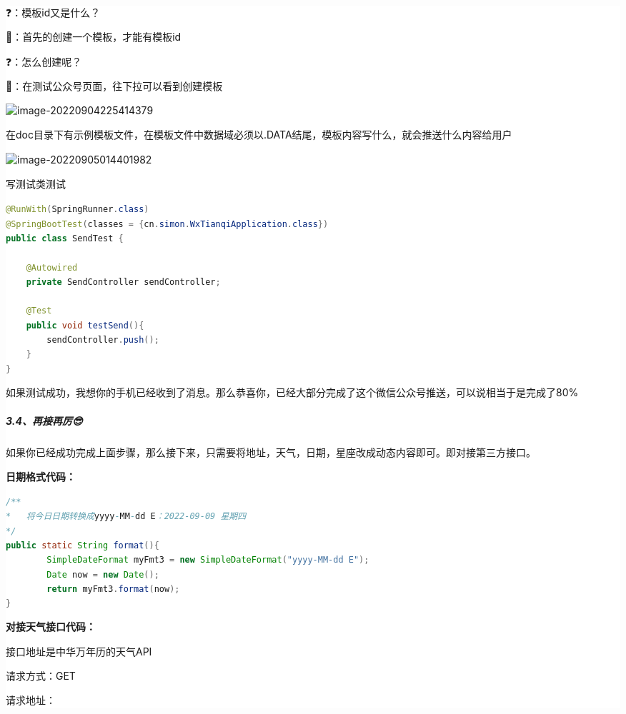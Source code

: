 ❓：模板id又是什么？

🙋：首先的创建一个模板，才能有模板id

❓：怎么创建呢？

🙋：在测试公众号页面，往下拉可以看到创建模板

![image-20220904225414379](https://raw.githubusercontent.com/nanxinghai/PicGo/main/202209042254524.png)

在doc目录下有示例模板文件，在模板文件中数据域必须以.DATA结尾，模板内容写什么，就会推送什么内容给用户

![image-20220905014401982](https://raw.githubusercontent.com/nanxinghai/PicGo/main/202209050144145.png)

写测试类测试

```java
@RunWith(SpringRunner.class)
@SpringBootTest(classes = {cn.simon.WxTianqiApplication.class})
public class SendTest {

    @Autowired
    private SendController sendController;

    @Test
    public void testSend(){
        sendController.push();
    }
}
```

如果测试成功，我想你的手机已经收到了消息。那么恭喜你，已经大部分完成了这个微信公众号推送，可以说相当于是完成了80%

##### 3.4、再接再厉😎

如果你已经成功完成上面步骤，那么接下来，只需要将地址，天气，日期，星座改成动态内容即可。即对接第三方接口。

**日期格式代码：**

```java
/**
*	将今日日期转换成yyyy-MM-dd E：2022-09-09 星期四 
*/
public static String format(){
        SimpleDateFormat myFmt3 = new SimpleDateFormat("yyyy-MM-dd E");
        Date now = new Date();
        return myFmt3.format(now);
}
```

**对接天气接口代码：**

接口地址是中华万年历的天气API

请求方式：GET

请求地址：
